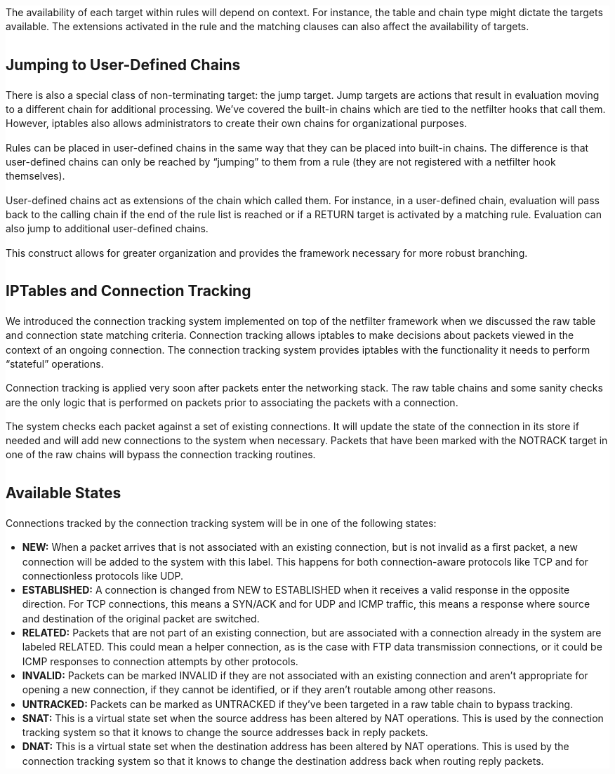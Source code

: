 The availability of each target within rules will depend on context. For instance, the table and chain type might dictate the targets available. The extensions activated in the rule and the matching clauses can also affect the availability of targets.

## Jumping to User-Defined Chains

There is also a special class of non-terminating target: the jump target. Jump targets are actions that result in evaluation moving to a different chain for additional processing. We’ve covered the built-in chains which are tied to the netfilter hooks that call them. However, iptables also allows administrators to create their own chains for organizational purposes.

Rules can be placed in user-defined chains in the same way that they can be placed into built-in chains. The difference is that user-defined chains can only be reached by “jumping” to them from a rule (they are not registered with a netfilter hook themselves).

User-defined chains act as extensions of the chain which called them. For instance, in a user-defined chain, evaluation will pass back to the calling chain if the end of the rule list is reached or if a RETURN target is activated by a matching rule. Evaluation can also jump to additional user-defined chains.

This construct allows for greater organization and provides the framework necessary for more robust branching.

## IPTables and Connection Tracking
We introduced the connection tracking system implemented on top of the netfilter framework when we discussed the raw table and connection state matching criteria. Connection tracking allows iptables to make decisions about packets viewed in the context of an ongoing connection. The connection tracking system provides iptables with the functionality it needs to perform “stateful” operations.

Connection tracking is applied very soon after packets enter the networking stack. The raw table chains and some sanity checks are the only logic that is performed on packets prior to associating the packets with a connection.

The system checks each packet against a set of existing connections. It will update the state of the connection in its store if needed and will add new connections to the system when necessary. Packets that have been marked with the NOTRACK target in one of the raw chains will bypass the connection tracking routines.

## Available States

Connections tracked by the connection tracking system will be in one of the following states:

- **NEW:** When a packet arrives that is not associated with an existing connection, but is not invalid as a first packet, a new connection will be added to the system with this label. This happens for both connection-aware protocols like TCP and for connectionless protocols like UDP.
- **ESTABLISHED:** A connection is changed from NEW to ESTABLISHED when it receives a valid response in the opposite direction. For TCP connections, this means a SYN/ACK and for UDP and ICMP traffic, this means a response where source and destination of the original packet are switched.
- **RELATED:** Packets that are not part of an existing connection, but are associated with a connection already in the system are labeled RELATED. This could mean a helper connection, as is the case with FTP data transmission connections, or it could be ICMP responses to connection attempts by other protocols.
- **INVALID:** Packets can be marked INVALID if they are not associated with an existing connection and aren’t appropriate for opening a new connection, if they cannot be identified, or if they aren’t routable among other reasons.
- **UNTRACKED:** Packets can be marked as UNTRACKED if they’ve been targeted in a raw table chain to bypass tracking.
- **SNAT:** This is a virtual state set when the source address has been altered by NAT operations. This is used by the connection tracking system so that it knows to change the source addresses back in reply packets.
- **DNAT:** This is a virtual state set when the destination address has been altered by NAT operations. This is used by the connection tracking system so that it knows to change the destination address back when routing reply packets.
